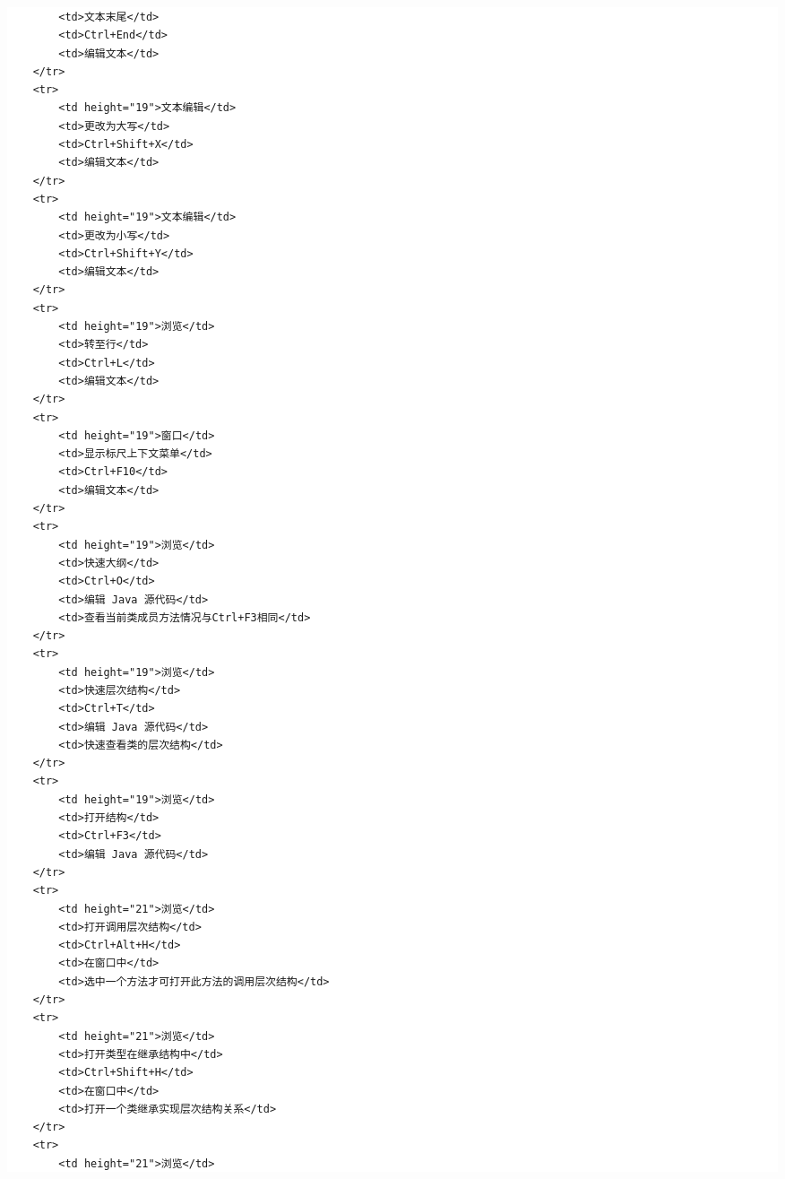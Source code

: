 			<td>文本末尾</td>
			<td>Ctrl+End</td>
			<td>编辑文本</td>
		</tr>
		<tr>
			<td height="19">文本编辑</td>
			<td>更改为大写</td>
			<td>Ctrl+Shift+X</td>
			<td>编辑文本</td>
		</tr>
		<tr>
			<td height="19">文本编辑</td>
			<td>更改为小写</td>
			<td>Ctrl+Shift+Y</td>
			<td>编辑文本</td>
		</tr>
		<tr>
			<td height="19">浏览</td>
			<td>转至行</td>
			<td>Ctrl+L</td>
			<td>编辑文本</td>
		</tr>
		<tr>
			<td height="19">窗口</td>
			<td>显示标尺上下文菜单</td>
			<td>Ctrl+F10</td>
			<td>编辑文本</td>
		</tr>
		<tr>
			<td height="19">浏览</td>
			<td>快速大纲</td>
			<td>Ctrl+O</td>
			<td>编辑 Java 源代码</td>
			<td>查看当前类成员方法情况与Ctrl+F3相同</td>
		</tr>
		<tr>
			<td height="19">浏览</td>
			<td>快速层次结构</td>
			<td>Ctrl+T</td>
			<td>编辑 Java 源代码</td>
			<td>快速查看类的层次结构</td>
		</tr>
		<tr>
			<td height="19">浏览</td>
			<td>打开结构</td>
			<td>Ctrl+F3</td>
			<td>编辑 Java 源代码</td>
		</tr>
		<tr>
			<td height="21">浏览</td>
			<td>打开调用层次结构</td>
			<td>Ctrl+Alt+H</td>
			<td>在窗口中</td>
			<td>选中一个方法才可打开此方法的调用层次结构</td>
		</tr>
		<tr>
			<td height="21">浏览</td>
			<td>打开类型在继承结构中</td>
			<td>Ctrl+Shift+H</td>
			<td>在窗口中</td>
			<td>打开一个类继承实现层次结构关系</td>
		</tr>
		<tr>
			<td height="21">浏览</td>